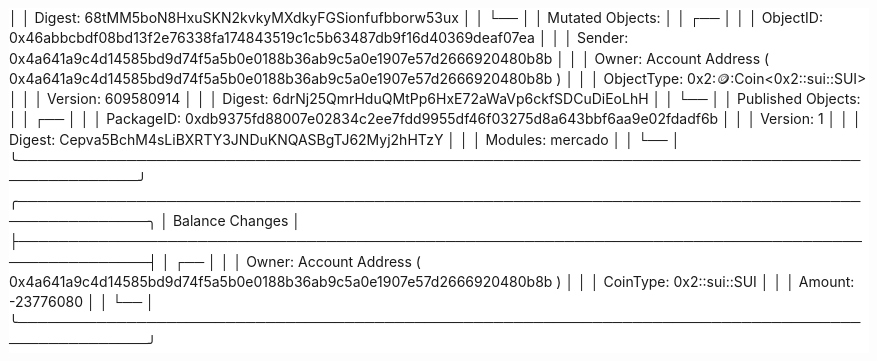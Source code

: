 │  │ Digest: 68tMM5boN8HxuSKN2kvkyMXdkyFGSionfufbborw53ux                                          │
│  └──                                                                                             │
│ Mutated Objects:                                                                                 │
│  ┌──                                                                                             │
│  │ ObjectID: 0x46abbcbdf08bd13f2e76338fa174843519c1c5b63487db9f16d40369deaf07ea                  │
│  │ Sender: 0x4a641a9c4d14585bd9d74f5a5b0e0188b36ab9c5a0e1907e57d2666920480b8b                    │
│  │ Owner: Account Address ( 0x4a641a9c4d14585bd9d74f5a5b0e0188b36ab9c5a0e1907e57d2666920480b8b ) │
│  │ ObjectType: 0x2::coin::Coin<0x2::sui::SUI>                                                    │
│  │ Version: 609580914                                                                            │
│  │ Digest: 6drNj25QmrHduQMtPp6HxE72aWaVp6ckfSDCuDiEoLhH                                          │
│  └──                                                                                             │
│ Published Objects:                                                                               │
│  ┌──                                                                                             │
│  │ PackageID: 0xdb9375fd88007e02834c2ee7fdd9955df46f03275d8a643bbf6aa9e02fdadf6b                 │
│  │ Version: 1                                                                                    │
│  │ Digest: Cepva5BchM4sLiBXRTY3JNDuKNQASBgTJ62Myj2hHTzY                                          │
│  │ Modules: mercado                                                                              │
│  └──                                                                                             │
╰──────────────────────────────────────────────────────────────────────────────────────────────────╯
╭───────────────────────────────────────────────────────────────────────────────────────────────────╮
│ Balance Changes                                                                                   │
├───────────────────────────────────────────────────────────────────────────────────────────────────┤
│  ┌──                                                                                              │
│  │ Owner: Account Address ( 0x4a641a9c4d14585bd9d74f5a5b0e0188b36ab9c5a0e1907e57d2666920480b8b )  │
│  │ CoinType: 0x2::sui::SUI                                                                        │
│  │ Amount: -23776080                                                                              │
│  └──                                                                                              │
╰───────────────────────────────────────────────────────────────────────────────────────────────────╯
